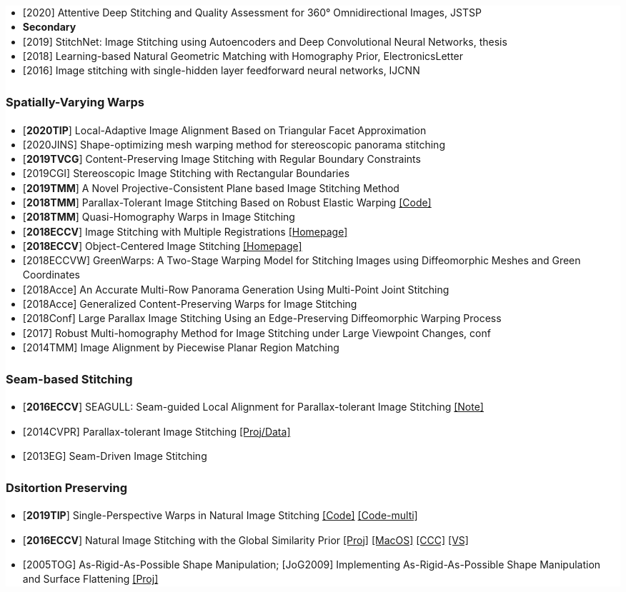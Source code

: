 - [2020] Attentive Deep Stitching and Quality Assessment for 360° Omnidirectional Images,  JSTSP
- **Secondary**
- [2019] StitchNet: Image Stitching using Autoencoders and Deep Convolutional Neural Networks, thesis
- [2018] Learning-based Natural Geometric Matching with Homography Prior, ElectronicsLetter
- [2016] Image stitching with single-hidden layer feedforward neural networks, IJCNN



### Spatially-Varying Warps

- [**2020TIP**] Local-Adaptive Image Alignment Based on Triangular Facet Approximation
- [2020JINS] Shape-optimizing mesh warping method for stereoscopic panorama stitching
- [**2019TVCG**] Content-Preserving Image Stitching with Regular Boundary Constraints
- [2019CGI] Stereoscopic Image Stitching with Rectangular Boundaries
- [**2019TMM**] A Novel Projective-Consistent Plane based Image Stitching Method
- [**2018TMM**] Parallax-Tolerant Image Stitching Based on Robust Elastic Warping [[Code]](https://github.com/gain2217/Robust_Elastic_Warping)
- [**2018TMM**] Quasi-Homography Warps in Image Stitching
- [**2018ECCV**] Image Stitching with Multiple Registrations [[Homepage]](https://sites.google.com/view/oois-eccv18)
- [**2018ECCV**] Object-Centered Image Stitching  [[Homepage]](https://sites.google.com/view/oois-eccv18)
- [2018ECCVW] GreenWarps: A Two-Stage Warping Model for Stitching Images using Diffeomorphic Meshes and Green Coordinates
- [2018Acce] An Accurate Multi-Row Panorama Generation Using Multi-Point Joint Stitching
- [2018Acce] Generalized Content-Preserving Warps for Image Stitching
- [2018Conf] Large Parallax Image Stitching Using an Edge-Preserving Diffeomorphic Warping Process
- [2017] Robust Multi-homography Method for Image Stitching under Large Viewpoint Changes, conf
- [2014TMM] Image Alignment by Piecewise Planar Region Matching



### Seam-based Stitching

- [**2016ECCV**] SEAGULL: Seam-guided Local Alignment for Parallax-tolerant Image Stitching [[Note]](https://blog.csdn.net/miracle0_0/article/details/81606388)

- [2014CVPR] Parallax-tolerant Image Stitching [[Proj/Data]](http://web.cecs.pdx.edu/~fliu/project/stitch/)

- [2013EG] Seam-Driven Image Stitching

  

### Dsitortion Preserving

- [**2019TIP**] Single-Perspective Warps in Natural Image Stitching [[Code]](https://github.com/tlliao/Single-perspective-warps) [[Code-multi]](https://github.com/tlliao/Single-perspective-warps-multiple)

- [**2016ECCV**] Natural Image Stitching with the Global Similarity Prior [[Proj]](http://www.cmlab.csie.ntu.edu.tw/project/stitching-wGSP/) [[MacOS]](https://github.com/nothinglo/NISwGSP) [[CCC]](https://github.com/Yannnnnnnnnnnn/NISwGSP) [[VS]](https://github.com/firdauslubis88/NISwGSP)

- [2005TOG] As-Rigid-As-Possible Shape Manipulation; [JoG2009] Implementing As-Rigid-As-Possible Shape Manipulation and Surface Flattening [[Proj]](https://www-ui.is.s.u-tokyo.ac.jp/~takeo/research/rigid/)
